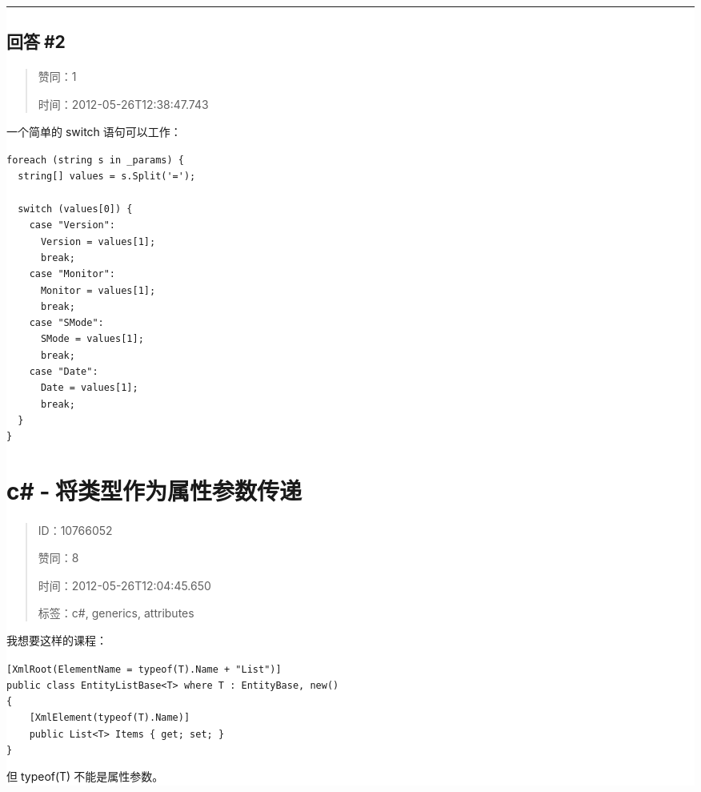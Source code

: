 * * *

## 回答 #2

> 赞同：1
> 
> 时间：2012-05-26T12:38:47.743

一个简单的 switch 语句可以工作：

```
foreach (string s in _params) {
  string[] values = s.Split('=');

  switch (values[0]) {
    case "Version":
      Version = values[1];
      break;
    case "Monitor":
      Monitor = values[1];
      break;
    case "SMode":
      SMode = values[1];
      break;
    case "Date":
      Date = values[1];
      break;
  }
} 
```

# c# - 将类型作为属性参数传递

> ID：10766052
> 
> 赞同：8
> 
> 时间：2012-05-26T12:04:45.650
> 
> 标签：c#, generics, attributes

我想要这样的课程：

```
[XmlRoot(ElementName = typeof(T).Name + "List")]
public class EntityListBase<T> where T : EntityBase, new()
{
    [XmlElement(typeof(T).Name)]
    public List<T> Items { get; set; }
} 
```

但 typeof(T) 不能是属性参数。
